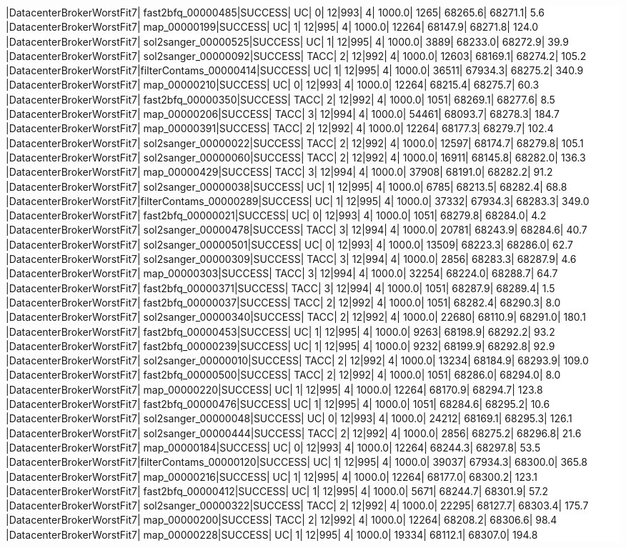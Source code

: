 |DatacenterBrokerWorstFit7|     fast2bfq_00000485|SUCCESS|    UC|   0|       12|993|        4|    1000.0|       1265|  68265.6|   68271.1|     5.6
|DatacenterBrokerWorstFit7|          map_00000199|SUCCESS|    UC|   1|       12|995|        4|    1000.0|      12264|  68147.9|   68271.8|   124.0
|DatacenterBrokerWorstFit7|   sol2sanger_00000525|SUCCESS|    UC|   1|       12|995|        4|    1000.0|       3889|  68233.0|   68272.9|    39.9
|DatacenterBrokerWorstFit7|   sol2sanger_00000092|SUCCESS|  TACC|   2|       12|992|        4|    1000.0|      12603|  68169.1|   68274.2|   105.2
|DatacenterBrokerWorstFit7|filterContams_00000414|SUCCESS|    UC|   1|       12|995|        4|    1000.0|      36511|  67934.3|   68275.2|   340.9
|DatacenterBrokerWorstFit7|          map_00000210|SUCCESS|    UC|   0|       12|993|        4|    1000.0|      12264|  68215.4|   68275.7|    60.3
|DatacenterBrokerWorstFit7|     fast2bfq_00000350|SUCCESS|  TACC|   2|       12|992|        4|    1000.0|       1051|  68269.1|   68277.6|     8.5
|DatacenterBrokerWorstFit7|          map_00000206|SUCCESS|  TACC|   3|       12|994|        4|    1000.0|      54461|  68093.7|   68278.3|   184.7
|DatacenterBrokerWorstFit7|          map_00000391|SUCCESS|  TACC|   2|       12|992|        4|    1000.0|      12264|  68177.3|   68279.7|   102.4
|DatacenterBrokerWorstFit7|   sol2sanger_00000022|SUCCESS|  TACC|   2|       12|992|        4|    1000.0|      12597|  68174.7|   68279.8|   105.1
|DatacenterBrokerWorstFit7|   sol2sanger_00000060|SUCCESS|  TACC|   2|       12|992|        4|    1000.0|      16911|  68145.8|   68282.0|   136.3
|DatacenterBrokerWorstFit7|          map_00000429|SUCCESS|  TACC|   3|       12|994|        4|    1000.0|      37908|  68191.0|   68282.2|    91.2
|DatacenterBrokerWorstFit7|   sol2sanger_00000038|SUCCESS|    UC|   1|       12|995|        4|    1000.0|       6785|  68213.5|   68282.4|    68.8
|DatacenterBrokerWorstFit7|filterContams_00000289|SUCCESS|    UC|   1|       12|995|        4|    1000.0|      37332|  67934.3|   68283.3|   349.0
|DatacenterBrokerWorstFit7|     fast2bfq_00000021|SUCCESS|    UC|   0|       12|993|        4|    1000.0|       1051|  68279.8|   68284.0|     4.2
|DatacenterBrokerWorstFit7|   sol2sanger_00000478|SUCCESS|  TACC|   3|       12|994|        4|    1000.0|      20781|  68243.9|   68284.6|    40.7
|DatacenterBrokerWorstFit7|   sol2sanger_00000501|SUCCESS|    UC|   0|       12|993|        4|    1000.0|      13509|  68223.3|   68286.0|    62.7
|DatacenterBrokerWorstFit7|   sol2sanger_00000309|SUCCESS|  TACC|   3|       12|994|        4|    1000.0|       2856|  68283.3|   68287.9|     4.6
|DatacenterBrokerWorstFit7|          map_00000303|SUCCESS|  TACC|   3|       12|994|        4|    1000.0|      32254|  68224.0|   68288.7|    64.7
|DatacenterBrokerWorstFit7|     fast2bfq_00000371|SUCCESS|  TACC|   3|       12|994|        4|    1000.0|       1051|  68287.9|   68289.4|     1.5
|DatacenterBrokerWorstFit7|     fast2bfq_00000037|SUCCESS|  TACC|   2|       12|992|        4|    1000.0|       1051|  68282.4|   68290.3|     8.0
|DatacenterBrokerWorstFit7|   sol2sanger_00000340|SUCCESS|  TACC|   2|       12|992|        4|    1000.0|      22680|  68110.9|   68291.0|   180.1
|DatacenterBrokerWorstFit7|     fast2bfq_00000453|SUCCESS|    UC|   1|       12|995|        4|    1000.0|       9263|  68198.9|   68292.2|    93.2
|DatacenterBrokerWorstFit7|     fast2bfq_00000239|SUCCESS|    UC|   1|       12|995|        4|    1000.0|       9232|  68199.9|   68292.8|    92.9
|DatacenterBrokerWorstFit7|   sol2sanger_00000010|SUCCESS|  TACC|   2|       12|992|        4|    1000.0|      13234|  68184.9|   68293.9|   109.0
|DatacenterBrokerWorstFit7|     fast2bfq_00000500|SUCCESS|  TACC|   2|       12|992|        4|    1000.0|       1051|  68286.0|   68294.0|     8.0
|DatacenterBrokerWorstFit7|          map_00000220|SUCCESS|    UC|   1|       12|995|        4|    1000.0|      12264|  68170.9|   68294.7|   123.8
|DatacenterBrokerWorstFit7|     fast2bfq_00000476|SUCCESS|    UC|   1|       12|995|        4|    1000.0|       1051|  68284.6|   68295.2|    10.6
|DatacenterBrokerWorstFit7|   sol2sanger_00000048|SUCCESS|    UC|   0|       12|993|        4|    1000.0|      24212|  68169.1|   68295.3|   126.1
|DatacenterBrokerWorstFit7|   sol2sanger_00000444|SUCCESS|  TACC|   2|       12|992|        4|    1000.0|       2856|  68275.2|   68296.8|    21.6
|DatacenterBrokerWorstFit7|          map_00000184|SUCCESS|    UC|   0|       12|993|        4|    1000.0|      12264|  68244.3|   68297.8|    53.5
|DatacenterBrokerWorstFit7|filterContams_00000120|SUCCESS|    UC|   1|       12|995|        4|    1000.0|      39037|  67934.3|   68300.0|   365.8
|DatacenterBrokerWorstFit7|          map_00000216|SUCCESS|    UC|   1|       12|995|        4|    1000.0|      12264|  68177.0|   68300.2|   123.1
|DatacenterBrokerWorstFit7|     fast2bfq_00000412|SUCCESS|    UC|   1|       12|995|        4|    1000.0|       5671|  68244.7|   68301.9|    57.2
|DatacenterBrokerWorstFit7|   sol2sanger_00000322|SUCCESS|  TACC|   2|       12|992|        4|    1000.0|      22295|  68127.7|   68303.4|   175.7
|DatacenterBrokerWorstFit7|          map_00000200|SUCCESS|  TACC|   2|       12|992|        4|    1000.0|      12264|  68208.2|   68306.6|    98.4
|DatacenterBrokerWorstFit7|          map_00000228|SUCCESS|    UC|   1|       12|995|        4|    1000.0|      19334|  68112.1|   68307.0|   194.8